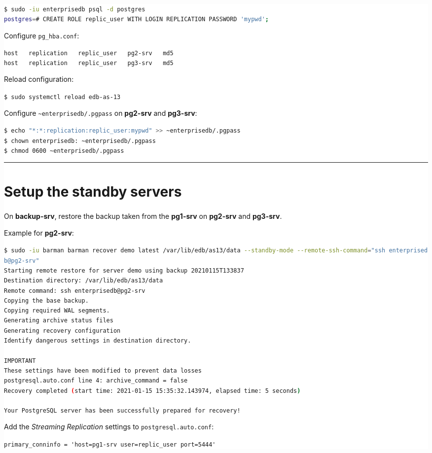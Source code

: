 ```bash
$ sudo -iu enterprisedb psql -d postgres
postgres=# CREATE ROLE replic_user WITH LOGIN REPLICATION PASSWORD 'mypwd';
```

Configure `pg_hba.conf`:

```
host   replication   replic_user   pg2-srv   md5
host   replication   replic_user   pg3-srv   md5
```

Reload configuration:

```bash
$ sudo systemctl reload edb-as-13
```

Configure `~enterprisedb/.pgpass` on **pg2-srv** and **pg3-srv**:

```bash
$ echo "*:*:replication:replic_user:mypwd" >> ~enterprisedb/.pgpass
$ chown enterprisedb: ~enterprisedb/.pgpass
$ chmod 0600 ~enterprisedb/.pgpass
```

-----

# Setup the standby servers

On **backup-srv**, restore the backup taken from the **pg1-srv** on **pg2-srv** and **pg3-srv**.

Example for **pg2-srv**:

```bash
$ sudo -iu barman barman recover demo latest /var/lib/edb/as13/data --standby-mode --remote-ssh-command="ssh enterprisedb@pg2-srv"
Starting remote restore for server demo using backup 20210115T133837
Destination directory: /var/lib/edb/as13/data
Remote command: ssh enterprisedb@pg2-srv
Copying the base backup.
Copying required WAL segments.
Generating archive status files
Generating recovery configuration
Identify dangerous settings in destination directory.

IMPORTANT
These settings have been modified to prevent data losses
postgresql.auto.conf line 4: archive_command = false
Recovery completed (start time: 2021-01-15 15:35:32.143974, elapsed time: 5 seconds)

Your PostgreSQL server has been successfully prepared for recovery!
```

Add the _Streaming Replication_ settings to `postgresql.auto.conf`:

```
primary_conninfo = 'host=pg1-srv user=replic_user port=5444'
```
